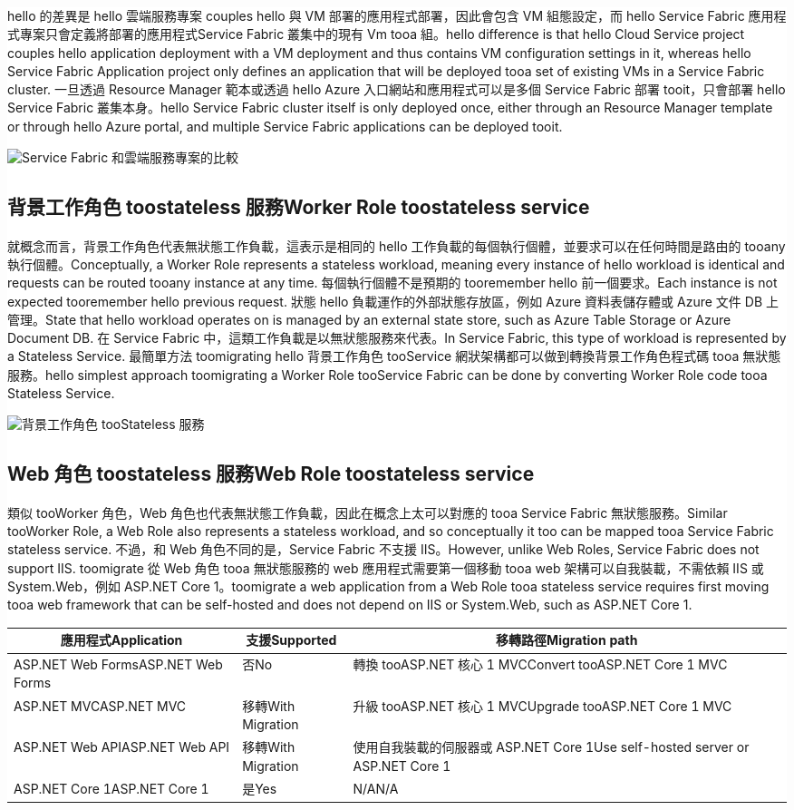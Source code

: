 <span data-ttu-id="0b598-110">hello 的差異是 hello 雲端服務專案 couples hello 與 VM 部署的應用程式部署，因此會包含 VM 組態設定，而 hello Service Fabric 應用程式專案只會定義將部署的應用程式Service Fabric 叢集中的現有 Vm tooa 組。</span><span class="sxs-lookup"><span data-stu-id="0b598-110">hello difference is that hello Cloud Service project couples hello application deployment with a VM deployment and thus contains VM configuration settings in it, whereas hello Service Fabric Application project only defines an application that will be deployed tooa set of existing VMs in a Service Fabric cluster.</span></span> <span data-ttu-id="0b598-111">一旦透過 Resource Manager 範本或透過 hello Azure 入口網站和應用程式可以是多個 Service Fabric 部署 tooit，只會部署 hello Service Fabric 叢集本身。</span><span class="sxs-lookup"><span data-stu-id="0b598-111">hello Service Fabric cluster itself is only deployed once, either through an Resource Manager template or through hello Azure portal, and multiple Service Fabric applications can be deployed tooit.</span></span>

![Service Fabric 和雲端服務專案的比較][3]

## <a name="worker-role-toostateless-service"></a><span data-ttu-id="0b598-113">背景工作角色 toostateless 服務</span><span class="sxs-lookup"><span data-stu-id="0b598-113">Worker Role toostateless service</span></span>
<span data-ttu-id="0b598-114">就概念而言，背景工作角色代表無狀態工作負載，這表示是相同的 hello 工作負載的每個執行個體，並要求可以在任何時間是路由的 tooany 執行個體。</span><span class="sxs-lookup"><span data-stu-id="0b598-114">Conceptually, a Worker Role represents a stateless workload, meaning every instance of hello workload is identical and requests can be routed tooany instance at any time.</span></span> <span data-ttu-id="0b598-115">每個執行個體不是預期的 tooremember hello 前一個要求。</span><span class="sxs-lookup"><span data-stu-id="0b598-115">Each instance is not expected tooremember hello previous request.</span></span> <span data-ttu-id="0b598-116">狀態 hello 負載運作的外部狀態存放區，例如 Azure 資料表儲存體或 Azure 文件 DB 上管理。</span><span class="sxs-lookup"><span data-stu-id="0b598-116">State that hello workload operates on is managed by an external state store, such as Azure Table Storage or Azure Document DB.</span></span> <span data-ttu-id="0b598-117">在 Service Fabric 中，這類工作負載是以無狀態服務來代表。</span><span class="sxs-lookup"><span data-stu-id="0b598-117">In Service Fabric, this type of workload is represented by a Stateless Service.</span></span> <span data-ttu-id="0b598-118">最簡單方法 toomigrating hello 背景工作角色 tooService 網狀架構都可以做到轉換背景工作角色程式碼 tooa 無狀態服務。</span><span class="sxs-lookup"><span data-stu-id="0b598-118">hello simplest approach toomigrating a Worker Role tooService Fabric can be done by converting Worker Role code tooa Stateless Service.</span></span>

![背景工作角色 tooStateless 服務][4]

## <a name="web-role-toostateless-service"></a><span data-ttu-id="0b598-120">Web 角色 toostateless 服務</span><span class="sxs-lookup"><span data-stu-id="0b598-120">Web Role toostateless service</span></span>
<span data-ttu-id="0b598-121">類似 tooWorker 角色，Web 角色也代表無狀態工作負載，因此在概念上太可以對應的 tooa Service Fabric 無狀態服務。</span><span class="sxs-lookup"><span data-stu-id="0b598-121">Similar tooWorker Role, a Web Role also represents a stateless workload, and so conceptually it too can be mapped tooa Service Fabric stateless service.</span></span> <span data-ttu-id="0b598-122">不過，和 Web 角色不同的是，Service Fabric 不支援 IIS。</span><span class="sxs-lookup"><span data-stu-id="0b598-122">However, unlike Web Roles, Service Fabric does not support IIS.</span></span> <span data-ttu-id="0b598-123">toomigrate 從 Web 角色 tooa 無狀態服務的 web 應用程式需要第一個移動 tooa web 架構可以自我裝載，不需依賴 IIS 或 System.Web，例如 ASP.NET Core 1。</span><span class="sxs-lookup"><span data-stu-id="0b598-123">toomigrate a web application from a Web Role tooa stateless service requires first moving tooa web framework that can be self-hosted and does not depend on IIS or System.Web, such as ASP.NET Core 1.</span></span>

| <span data-ttu-id="0b598-124">**應用程式**</span><span class="sxs-lookup"><span data-stu-id="0b598-124">**Application**</span></span> | <span data-ttu-id="0b598-125">**支援**</span><span class="sxs-lookup"><span data-stu-id="0b598-125">**Supported**</span></span> | <span data-ttu-id="0b598-126">**移轉路徑**</span><span class="sxs-lookup"><span data-stu-id="0b598-126">**Migration path**</span></span> |
| --- | --- | --- |
| <span data-ttu-id="0b598-127">ASP.NET Web Forms</span><span class="sxs-lookup"><span data-stu-id="0b598-127">ASP.NET Web Forms</span></span> |<span data-ttu-id="0b598-128">否</span><span class="sxs-lookup"><span data-stu-id="0b598-128">No</span></span> |<span data-ttu-id="0b598-129">轉換 tooASP.NET 核心 1 MVC</span><span class="sxs-lookup"><span data-stu-id="0b598-129">Convert tooASP.NET Core 1 MVC</span></span> |
| <span data-ttu-id="0b598-130">ASP.NET MVC</span><span class="sxs-lookup"><span data-stu-id="0b598-130">ASP.NET MVC</span></span> |<span data-ttu-id="0b598-131">移轉</span><span class="sxs-lookup"><span data-stu-id="0b598-131">With Migration</span></span> |<span data-ttu-id="0b598-132">升級 tooASP.NET 核心 1 MVC</span><span class="sxs-lookup"><span data-stu-id="0b598-132">Upgrade tooASP.NET Core 1 MVC</span></span> |
| <span data-ttu-id="0b598-133">ASP.NET Web API</span><span class="sxs-lookup"><span data-stu-id="0b598-133">ASP.NET Web API</span></span> |<span data-ttu-id="0b598-134">移轉</span><span class="sxs-lookup"><span data-stu-id="0b598-134">With Migration</span></span> |<span data-ttu-id="0b598-135">使用自我裝載的伺服器或 ASP.NET Core 1</span><span class="sxs-lookup"><span data-stu-id="0b598-135">Use self-hosted server or ASP.NET Core 1</span></span> |
| <span data-ttu-id="0b598-136">ASP.NET Core 1</span><span class="sxs-lookup"><span data-stu-id="0b598-136">ASP.NET Core 1</span></span> |<span data-ttu-id="0b598-137">是</span><span class="sxs-lookup"><span data-stu-id="0b598-137">Yes</span></span> |<span data-ttu-id="0b598-138">N/A</span><span class="sxs-lookup"><span data-stu-id="0b598-138">N/A</span></span> |


[3]: ./media/service-fabric-cloud-services-migration-worker-role-stateless-service/service-fabric-cloud-service-projects.png
[4]: ./media/service-fabric-cloud-services-migration-worker-role-stateless-service/worker-role-to-stateless-service.png